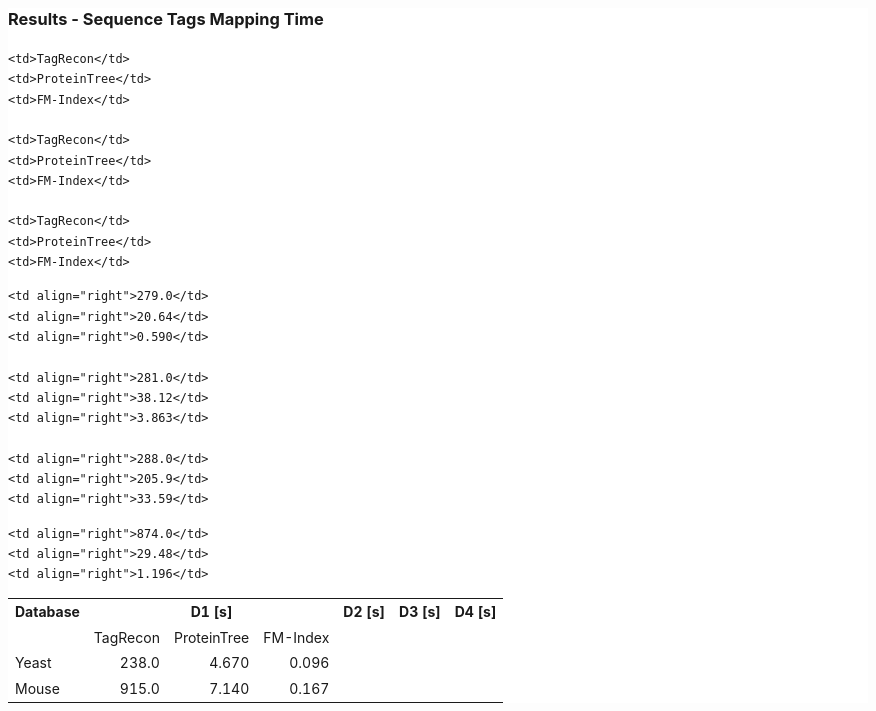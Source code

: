 
### Results - Sequence Tags Mapping Time ###

<table>
  <tr>
    <th>Database</th>
    <th colspan="3">D1 [s]</th>
    <th colspan="3">D2 [s]</th>
    <th colspan="3">D3 [s]</th>
    <th colspan="3">D4 [s]</th>
  </tr>
  <tr>
    <td></td>
    <td>TagRecon</td>
    <td>ProteinTree</td>
    <td>FM-Index</td>

    <td>TagRecon</td>
    <td>ProteinTree</td>
    <td>FM-Index</td>

    <td>TagRecon</td>
    <td>ProteinTree</td>
    <td>FM-Index</td>

    <td>TagRecon</td>
    <td>ProteinTree</td>
    <td>FM-Index</td>
  </tr>
  <tr>
    <td>Yeast</td>
    <td align="right">238.0</td>
    <td align="right">4.670</td>
    <td align="right">0.096</td>

    <td align="right">279.0</td>
    <td align="right">20.64</td>
    <td align="right">0.590</td>

    <td align="right">281.0</td>
    <td align="right">38.12</td>
    <td align="right">3.863</td>

    <td align="right">288.0</td>
    <td align="right">205.9</td>
    <td align="right">33.59</td>
  </tr>
  <tr>
    <td>Mouse</td>
    <td align="right">915.0</td>
    <td align="right">7.140</td>
    <td align="right">0.167</td>

    <td align="right">874.0</td>
    <td align="right">29.48</td>
    <td align="right">1.196</td>
